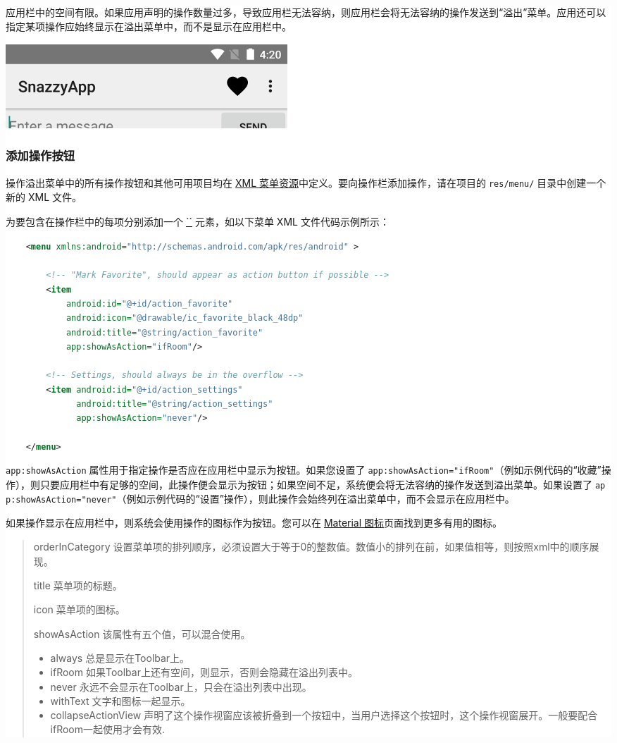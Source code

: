 应用栏中的空间有限。如果应用声明的操作数量过多，导致应用栏无法容纳，则应用栏会将无法容纳的操作发送到“溢出”菜单。应用还可以指定某项操作应始终显示在溢出菜单中，而不是显示在应用栏中。

![](Untitled.assets/appbar_with_button.png)

### 添加操作按钮

操作溢出菜单中的所有操作按钮和其他可用项目均在 [XML 菜单资源](https://developer.android.google.cn/guide/topics/resources/menu-resource)中定义。要向操作栏添加操作，请在项目的 `res/menu/` 目录中创建一个新的 XML 文件。

为要包含在操作栏中的每项分别添加一个 [``](https://developer.android.google.cn/guide/topics/resources/menu-resource#item-element) 元素，如以下菜单 XML 文件代码示例所示：

``` xml
    <menu xmlns:android="http://schemas.android.com/apk/res/android" >

        <!-- "Mark Favorite", should appear as action button if possible -->
        <item
            android:id="@+id/action_favorite"
            android:icon="@drawable/ic_favorite_black_48dp"
            android:title="@string/action_favorite"
            app:showAsAction="ifRoom"/>

        <!-- Settings, should always be in the overflow -->
        <item android:id="@+id/action_settings"
              android:title="@string/action_settings"
              app:showAsAction="never"/>

    </menu>
```

`app:showAsAction` 属性用于指定操作是否应在应用栏中显示为按钮。如果您设置了 `app:showAsAction="ifRoom"`（例如示例代码的“收藏”操作），则只要应用栏中有足够的空间，此操作便会显示为按钮；如果空间不足，系统便会将无法容纳的操作发送到溢出菜单。如果设置了 `app:showAsAction="never"`（例如示例代码的“设置”操作），则此操作会始终列在溢出菜单中，而不会显示在应用栏中。

如果操作显示在应用栏中，则系统会使用操作的图标作为按钮。您可以在 [Material 图标](https://www.google.com/design/icons/)页面找到更多有用的图标。

> orderInCategory
>  设置菜单项的排列顺序，必须设置大于等于0的整数值。数值小的排列在前，如果值相等，则按照xml中的顺序展现。
>
> title
>  菜单项的标题。
>
> icon
>  菜单项的图标。
>
> showAsAction
>  该属性有五个值，可以混合使用。
>
> - always
>    总是显示在Toolbar上。
> - ifRoom
>    如果Toolbar上还有空间，则显示，否则会隐藏在溢出列表中。
> - never
>    永远不会显示在Toolbar上，只会在溢出列表中出现。
> - withText
>    文字和图标一起显示。
> - collapseActionView
>    声明了这个操作视窗应该被折叠到一个按钮中，当用户选择这个按钮时，这个操作视窗展开。一般要配合ifRoom一起使用才会有效.
